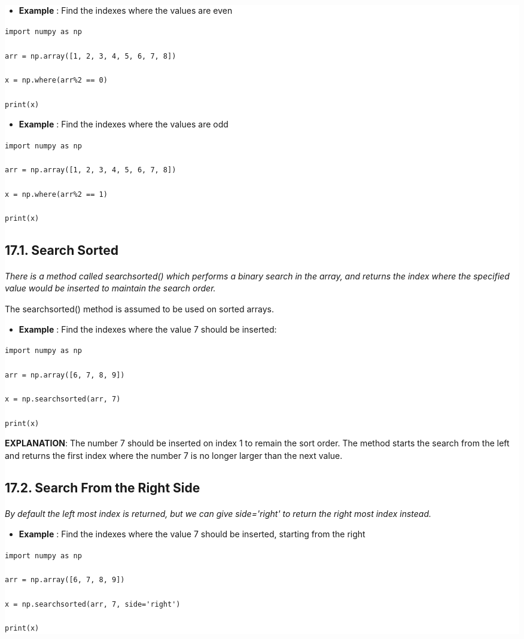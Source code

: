 - **Example** :
Find the indexes where the values are even
```
import numpy as np

arr = np.array([1, 2, 3, 4, 5, 6, 7, 8])

x = np.where(arr%2 == 0)

print(x)
```
- **Example** :
Find the indexes where the values are odd
```
import numpy as np

arr = np.array([1, 2, 3, 4, 5, 6, 7, 8])

x = np.where(arr%2 == 1)

print(x)
```
## 17.1. Search Sorted

*There is a method called searchsorted() which performs a binary search in the array, and returns the index where the specified value would be inserted to maintain the search order.*

The searchsorted() method is assumed to be used on sorted arrays.

- **Example** :
Find the indexes where the value 7 should be inserted:
```
import numpy as np

arr = np.array([6, 7, 8, 9])

x = np.searchsorted(arr, 7)

print(x)
```
**EXPLANATION**: The number 7 should be inserted on index 1 to remain the sort order.
The method starts the search from the left and returns the first index where the number 7 is no longer larger than the next value.

## 17.2. Search From the Right Side

*By default the left most index is returned, but we can give side='right' to return the right most index instead.*

- **Example** :
Find the indexes where the value 7 should be inserted, starting from the right
```
import numpy as np

arr = np.array([6, 7, 8, 9])

x = np.searchsorted(arr, 7, side='right')

print(x)
```
